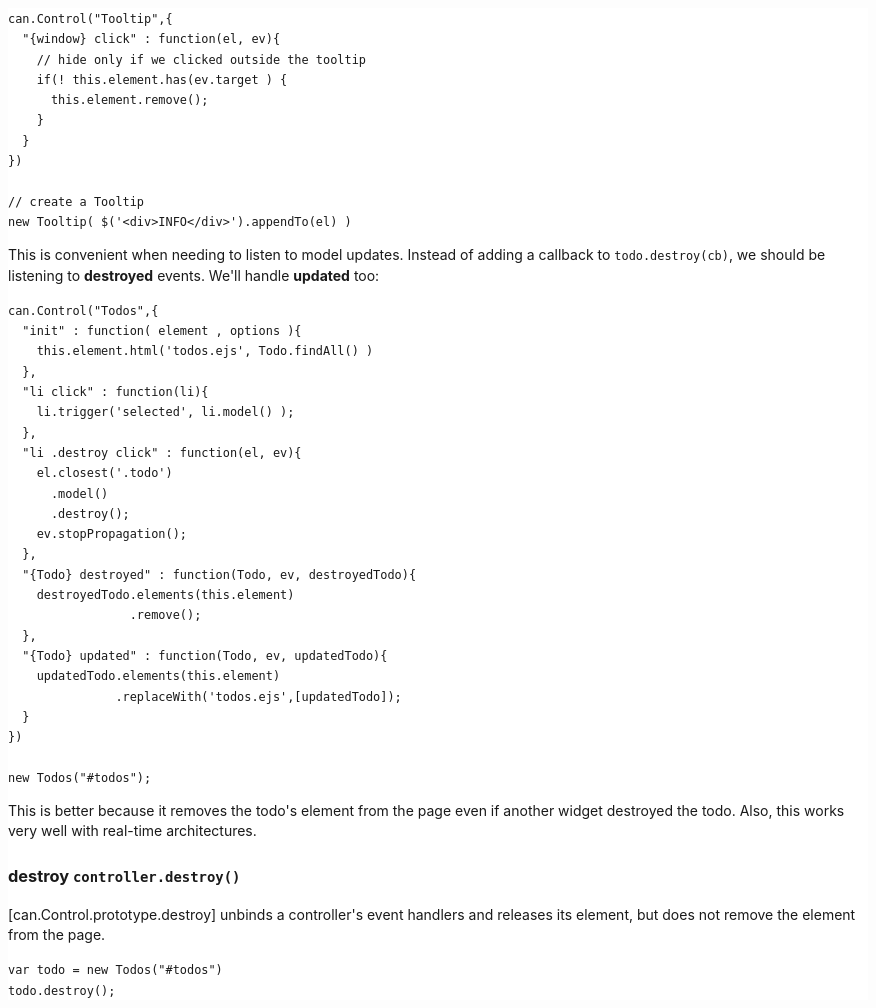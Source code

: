     can.Control("Tooltip",{
      "{window} click" : function(el, ev){
        // hide only if we clicked outside the tooltip
        if(! this.element.has(ev.target ) {
          this.element.remove();
        }
      }
    })
    
    // create a Tooltip
    new Tooltip( $('<div>INFO</div>').appendTo(el) )
    
This is convenient when needing to 
listen to model updates.  Instead of adding a callback
to `todo.destroy(cb)`, we should be listening to 
__destroyed__ events.  We'll handle __updated__ too:

    can.Control("Todos",{
      "init" : function( element , options ){
        this.element.html('todos.ejs', Todo.findAll() )
      },
      "li click" : function(li){
        li.trigger('selected', li.model() );
      },
      "li .destroy click" : function(el, ev){
        el.closest('.todo')
          .model()
          .destroy();
        ev.stopPropagation();
      },
      "{Todo} destroyed" : function(Todo, ev, destroyedTodo){
        destroyedTodo.elements(this.element)
                     .remove();
      },
      "{Todo} updated" : function(Todo, ev, updatedTodo){
        updatedTodo.elements(this.element)
                   .replaceWith('todos.ejs',[updatedTodo]);
      }
    })
    
    new Todos("#todos");

This is better because it removes the todo's element from the page even if another widget
destroyed the todo. Also, this works very well with real-time
architectures.

### destroy `controller.destroy()`

[can.Control.prototype.destroy] unbinds a controller's
event handlers and releases its element, but does not remove 
the element from the page. 

    var todo = new Todos("#todos")
    todo.destroy();
